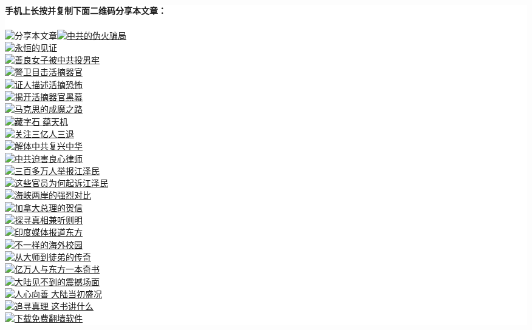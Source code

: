 <strong>手机上长按并复制下面二维码分享本文章：</strong><br><br><img src="https://chart.apis.google.com/chart?cht=qr&chs=240x240&choe=UTF-8&chld=M|2&chl=https://github.com/bgpzwe3866/djy/blob/master/gb/12/5/15/n3589179.md%231" title="分享本文章"></td><td VALIGN=TOP><a href="https://github.com/bgpzwe3866/djy/blob/master/gb/16/1/21/n4622075.md?dfh#1" target="_blank"><img src="https://raw.githubusercontent.com/bgpzwe3866/djy/master/gb/300/wei-f1.jpg" title="中共的伪火骗局"  alt="中共的伪火骗局"></a><br><a href="https://github.com/bgpzwe3866/www/blob/master/README.md?dfh#9" target="_blank"><img src="https://raw.githubusercontent.com/bgpzwe3866/djy/master/gb/300/yong-h.jpg" title="永恒的见证"  alt="永恒的见证"></a><br><a href="https://github.com/bgpzwe3866/djy/blob/master/gb/13/9/29/n3974789.md?dfh#1" target="_blank"><img src="https://raw.githubusercontent.com/bgpzwe3866/djy/master/gb/300/shang-lnz.jpg" title="善良女子被中共投男牢"  alt="善良女子被中共投男牢"></a><br><a href="https://github.com/bgpzwe3866/djy/blob/master/gb/16/3/16/n4663449.md?dfh#1" target="_blank"><img src="https://raw.githubusercontent.com/bgpzwe3866/djy/master/gb/300/huo-z3.jpg" title="警卫目击活摘器官"  alt="警卫目击活摘器官"></a><br><a href="https://github.com/bgpzwe3866/djy/blob/master/gb/16/8/7/n8177641.md?dfh#1" target="_blank"><img src="https://raw.githubusercontent.com/bgpzwe3866/djy/master/gb/300/huo-z4.jpg" title="证人描述活摘恐怖"  alt="证人描述活摘恐怖"></a><br><a href="https://github.com/bgpzwe3866/djy/blob/master/gb/10/4/19/n2881569.md?dfh#1" target="_blank"><img src="https://raw.githubusercontent.com/bgpzwe3866/djy/master/gb/300/huo-z1.jpg" title="揭开活摘器官黑幕"  alt="揭开活摘器官黑幕"></a><br><a href="https://github.com/bgpzwe3866/djy/blob/master/gb/10/11/7/n3077476.md?dfh#1" target="_blank"><img src="https://raw.githubusercontent.com/bgpzwe3866/djy/master/gb/300/ma-ks.jpg" title="马克思的成魔之路"  alt="马克思的成魔之路"></a><br><a href="https://github.com/bgpzwe3866/djy/blob/master/gb/14/6/9/n4173977.md?dfh#1" target="_blank"><img src="https://raw.githubusercontent.com/bgpzwe3866/djy/master/gb/300/chang-zs.jpg" title="藏字石 蕴天机"  alt="藏字石 蕴天机"></a><br><a href="https://github.com/bgpzwe3866/djy/blob/master/gb/18/5/10/n10381511.md?dfh#1" target="_blank"><img src="https://raw.githubusercontent.com/bgpzwe3866/djy/master/gb/300/st1.jpg" title="关注三亿人三退"  alt="关注三亿人三退"></a><br><a href="https://github.com/bgpzwe3866/djy/blob/master/gb/18/3/21/n10237682.md?dfh#1" target="_blank"><img src="https://raw.githubusercontent.com/bgpzwe3866/djy/master/gb/300/jie-t.jpg" title="解体中共复兴中华"  alt="解体中共复兴中华"></a><br><a href="https://github.com/bgpzwe3866/djy/blob/master/gb/9/2/9/n2422991.md?dfh#1" target="_blank"><img src="https://raw.githubusercontent.com/bgpzwe3866/djy/master/gb/300/gao-zs.jpg" title="中共迫害良心律师"  alt="中共迫害良心律师"></a><br><a href="https://github.com/bgpzwe3866/djy/blob/master/gb/18/12/9/n10900044.md?dfh#1" target="_blank"><img src="https://raw.githubusercontent.com/bgpzwe3866/djy/master/gb/300/sj1.jpg" title="三百多万人举报江泽民"  alt="三百多万人举报江泽民"></a><br><a href="https://github.com/bgpzwe3866/djy/blob/master/gb/18/8/28/n10672014.md?dfh#1" target="_blank"><img src="https://raw.githubusercontent.com/bgpzwe3866/djy/master/gb/300/sj2.jpg" title="这些官员为何起诉江泽民"  alt="这些官员为何起诉江泽民"></a><br><a href="https://github.com/bgpzwe3866/djy/blob/master/gb/8/12/18/n2367165.md?dfh#1" target="_blank"><img src="https://raw.githubusercontent.com/bgpzwe3866/djy/master/gb/300/liangan.jpg" title="海峡两岸的强烈对比"  alt="海峡两岸的强烈对比"></a><br><a href="https://github.com/bgpzwe3866/djy/blob/master/gb/15/12/10/n4593139.md?dfh#1" target="_blank"><img src="https://raw.githubusercontent.com/bgpzwe3866/djy/master/gb/300/jia-ndzl.jpg" title="加拿大总理的贺信"  alt="加拿大总理的贺信"></a><br><a href="https://github.com/bgpzwe3866/djy/blob/master/gb/11/6/17/n3289382.md?dfh#1" target="_blank"><img src="https://raw.githubusercontent.com/bgpzwe3866/djy/master/gb/300/xiao-wd.jpg" title="探寻真相兼听则明"  alt="探寻真相兼听则明"></a><br><a href="https://github.com/bgpzwe3866/djy/blob/master/gb/18/10/27/n10812623.md?dfh#1" target="_blank"><img src="https://raw.githubusercontent.com/bgpzwe3866/djy/master/gb/300/yindu.jpg" title="印度媒体报道东方"  alt="印度媒体报道东方"></a><br><a href="https://github.com/bgpzwe3866/djy/blob/master/gb/18/6/9/n10469652.md?dfh#1" target="_blank"><img src="https://raw.githubusercontent.com/bgpzwe3866/djy/master/gb/300/xie-j.jpg" title="不一样的海外校园"  alt="不一样的海外校园"></a><br><a href="https://github.com/bgpzwe3866/djy/blob/master/gb/7/4/5/n1669415.md?dfh#1" target="_blank"><img src="https://raw.githubusercontent.com/bgpzwe3866/djy/master/gb/300/li-up.jpg" title="从大师到徒弟的传奇"  alt="从大师到徒弟的传奇"></a><br><a href="https://github.com/bgpzwe3866/djy/blob/master/gb/17/5/26/n9191512.md?dfh#1" target="_blank"><img src="https://raw.githubusercontent.com/bgpzwe3866/djy/master/gb/300/zfl2.jpg" title="亿万人与东方一本奇书"  alt="亿万人与东方一本奇书"></a><br><a href="https://github.com/bgpzwe3866/djy/blob/master/gb/13/11/27/n4020290.md?dfh#1" target="_blank"><img src="https://raw.githubusercontent.com/bgpzwe3866/djy/master/gb/300/zhen-h.jpg" title="大陆见不到的震撼场面"  alt="大陆见不到的震撼场面"></a><br><a href="https://github.com/bgpzwe3866/djy/blob/master/gb/15/7/17/n4482910.md?dfh#1" target="_blank"><img src="https://raw.githubusercontent.com/bgpzwe3866/djy/master/gb/300/dalu-sk.jpg" title="人心向善 大陆当初盛况"  alt="人心向善 大陆当初盛况"></a><br><a href="https://github.com/bgpzwe3866/djy/blob/master/gb/19/1/5/n10955468.md?dfh#1" target="_blank"><img src="https://raw.githubusercontent.com/bgpzwe3866/djy/master/gb/300/zfl1.jpg" title="追寻真理 这书讲什么"  alt="追寻真理 这书讲什么"></a><br><a href="https://github.com/bgpzwe3866/www/blob/master/README.md?dfh#1" target="_blank"><img src="https://raw.githubusercontent.com/bgpzwe3866/djy/master/gb/300/fq1.jpg" title="下载免费翻墙软件"  alt="下载免费翻墙软件"></a><br></td></tr></table>
